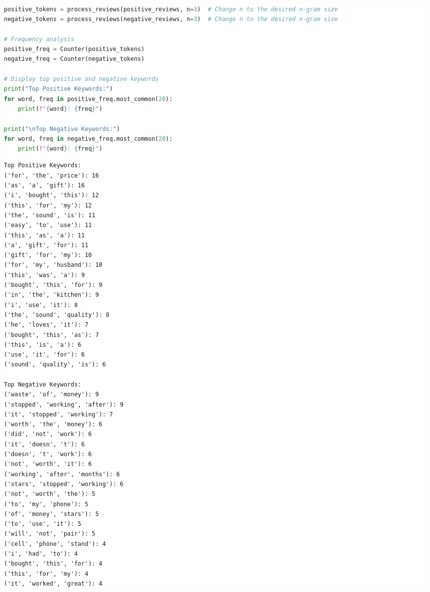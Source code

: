 ```python
positive_tokens = process_reviews(positive_reviews, n=3)  # Change n to the desired n-gram size
negative_tokens = process_reviews(negative_reviews, n=3)  # Change n to the desired n-gram size

# Frequency analysis
positive_freq = Counter(positive_tokens)
negative_freq = Counter(negative_tokens)

# Display top positive and negative keywords
print("Top Positive Keywords:")
for word, freq in positive_freq.most_common(20):
    print(f"{word}: {freq}")

print("\nTop Negative Keywords:")
for word, freq in negative_freq.most_common(20):
    print(f"{word}: {freq}")

```

    Top Positive Keywords:
    ('for', 'the', 'price'): 16
    ('as', 'a', 'gift'): 16
    ('i', 'bought', 'this'): 12
    ('this', 'for', 'my'): 12
    ('the', 'sound', 'is'): 11
    ('easy', 'to', 'use'): 11
    ('this', 'as', 'a'): 11
    ('a', 'gift', 'for'): 11
    ('gift', 'for', 'my'): 10
    ('for', 'my', 'husband'): 10
    ('this', 'was', 'a'): 9
    ('bought', 'this', 'for'): 9
    ('in', 'the', 'kitchen'): 9
    ('i', 'use', 'it'): 8
    ('the', 'sound', 'quality'): 8
    ('he', 'loves', 'it'): 7
    ('bought', 'this', 'as'): 7
    ('this', 'is', 'a'): 6
    ('use', 'it', 'for'): 6
    ('sound', 'quality', 'is'): 6
    
    Top Negative Keywords:
    ('waste', 'of', 'money'): 9
    ('stopped', 'working', 'after'): 9
    ('it', 'stopped', 'working'): 7
    ('worth', 'the', 'money'): 6
    ('did', 'not', 'work'): 6
    ('it', 'doesn', 't'): 6
    ('doesn', 't', 'work'): 6
    ('not', 'worth', 'it'): 6
    ('working', 'after', 'months'): 6
    ('stars', 'stopped', 'working'): 6
    ('not', 'worth', 'the'): 5
    ('to', 'my', 'phone'): 5
    ('of', 'money', 'stars'): 5
    ('to', 'use', 'it'): 5
    ('will', 'not', 'pair'): 5
    ('cell', 'phone', 'stand'): 4
    ('i', 'had', 'to'): 4
    ('bought', 'this', 'for'): 4
    ('this', 'for', 'my'): 4
    ('it', 'worked', 'great'): 4

